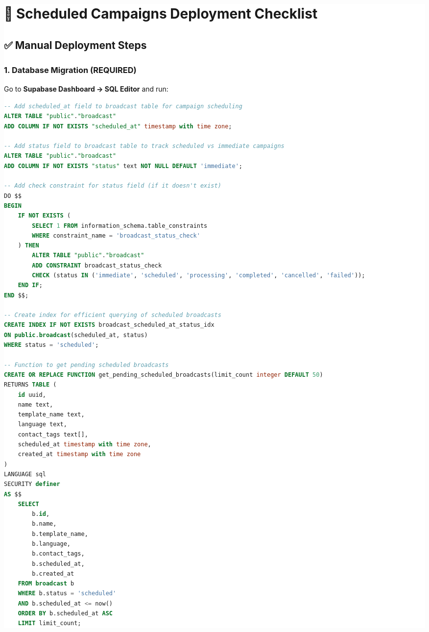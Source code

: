 # 🚀 Scheduled Campaigns Deployment Checklist

## ✅ Manual Deployment Steps

### 1. **Database Migration** (REQUIRED)
Go to **Supabase Dashboard → SQL Editor** and run:

```sql
-- Add scheduled_at field to broadcast table for campaign scheduling
ALTER TABLE "public"."broadcast" 
ADD COLUMN IF NOT EXISTS "scheduled_at" timestamp with time zone;

-- Add status field to broadcast table to track scheduled vs immediate campaigns
ALTER TABLE "public"."broadcast" 
ADD COLUMN IF NOT EXISTS "status" text NOT NULL DEFAULT 'immediate';

-- Add check constraint for status field (if it doesn't exist)
DO $$
BEGIN
    IF NOT EXISTS (
        SELECT 1 FROM information_schema.table_constraints 
        WHERE constraint_name = 'broadcast_status_check'
    ) THEN
        ALTER TABLE "public"."broadcast" 
        ADD CONSTRAINT broadcast_status_check 
        CHECK (status IN ('immediate', 'scheduled', 'processing', 'completed', 'cancelled', 'failed'));
    END IF;
END $$;

-- Create index for efficient querying of scheduled broadcasts
CREATE INDEX IF NOT EXISTS broadcast_scheduled_at_status_idx 
ON public.broadcast(scheduled_at, status) 
WHERE status = 'scheduled';

-- Function to get pending scheduled broadcasts
CREATE OR REPLACE FUNCTION get_pending_scheduled_broadcasts(limit_count integer DEFAULT 50)
RETURNS TABLE (
    id uuid,
    name text,
    template_name text,
    language text,
    contact_tags text[],
    scheduled_at timestamp with time zone,
    created_at timestamp with time zone
) 
LANGUAGE sql
SECURITY definer
AS $$
    SELECT 
        b.id,
        b.name,
        b.template_name,
        b.language,
        b.contact_tags,
        b.scheduled_at,
        b.created_at
    FROM broadcast b
    WHERE b.status = 'scheduled' 
    AND b.scheduled_at <= now()
    ORDER BY b.scheduled_at ASC
    LIMIT limit_count;
```